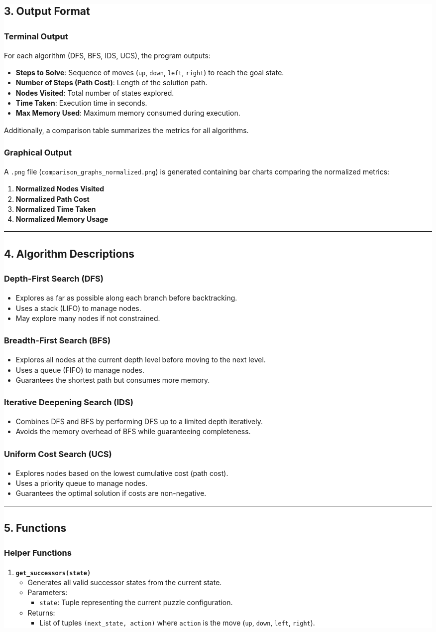 
## **3. Output Format**
### **Terminal Output**
For each algorithm (DFS, BFS, IDS, UCS), the program outputs:
- **Steps to Solve**: Sequence of moves (`up`, `down`, `left`, `right`) to reach the goal state.
- **Number of Steps (Path Cost)**: Length of the solution path.
- **Nodes Visited**: Total number of states explored.
- **Time Taken**: Execution time in seconds.
- **Max Memory Used**: Maximum memory consumed during execution.

Additionally, a comparison table summarizes the metrics for all algorithms.

### **Graphical Output**
A `.png` file (`comparison_graphs_normalized.png`) is generated containing bar charts comparing the normalized metrics:
1. **Normalized Nodes Visited**
2. **Normalized Path Cost**
3. **Normalized Time Taken**
4. **Normalized Memory Usage**

---

## **4. Algorithm Descriptions**
### **Depth-First Search (DFS)**
- Explores as far as possible along each branch before backtracking.
- Uses a stack (LIFO) to manage nodes.
- May explore many nodes if not constrained.

### **Breadth-First Search (BFS)**
- Explores all nodes at the current depth level before moving to the next level.
- Uses a queue (FIFO) to manage nodes.
- Guarantees the shortest path but consumes more memory.

### **Iterative Deepening Search (IDS)**
- Combines DFS and BFS by performing DFS up to a limited depth iteratively.
- Avoids the memory overhead of BFS while guaranteeing completeness.

### **Uniform Cost Search (UCS)**
- Explores nodes based on the lowest cumulative cost (path cost).
- Uses a priority queue to manage nodes.
- Guarantees the optimal solution if costs are non-negative.

---

## **5. Functions**
### **Helper Functions**
1. **`get_successors(state)`**
   - Generates all valid successor states from the current state.
   - Parameters:
     - `state`: Tuple representing the current puzzle configuration.
   - Returns:
     - List of tuples `(next_state, action)` where `action` is the move (`up`, `down`, `left`, `right`).
